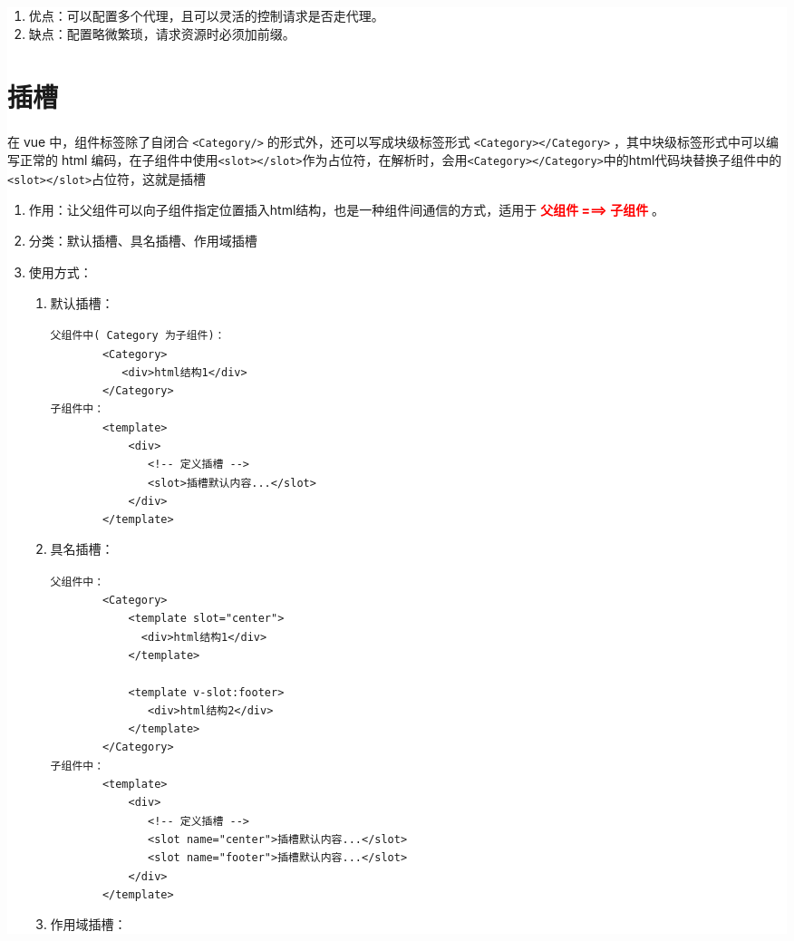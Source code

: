 1. 优点：可以配置多个代理，且可以灵活的控制请求是否走代理。
2. 缺点：配置略微繁琐，请求资源时必须加前缀。

# 插槽

在 vue 中，组件标签除了自闭合 `<Category/>` 的形式外，还可以写成块级标签形式 `<Category></Category>` ，其中块级标签形式中可以编写正常的 html 编码，在子组件中使用`<slot></slot>`作为占位符，在解析时，会用`<Category></Category>`中的html代码块替换子组件中的`<slot></slot>`占位符，这就是插槽

1. 作用：让父组件可以向子组件指定位置插入html结构，也是一种组件间通信的方式，适用于 <strong style="color:red">父组件 ===> 子组件</strong> 。

2. 分类：默认插槽、具名插槽、作用域插槽

3. 使用方式：

   1. 默认插槽：

      ```vue
      父组件中( Category 为子组件)：
              <Category>
                 <div>html结构1</div>
              </Category>
      子组件中：
              <template>
                  <div>
                     <!-- 定义插槽 -->
                     <slot>插槽默认内容...</slot>
                  </div>
              </template>
      ```

   2. 具名插槽：

      ```vue
      父组件中：
              <Category>
                  <template slot="center">
                    <div>html结构1</div>
                  </template>
      
                  <template v-slot:footer>
                     <div>html结构2</div>
                  </template>
              </Category>
      子组件中：
              <template>
                  <div>
                     <!-- 定义插槽 -->
                     <slot name="center">插槽默认内容...</slot>
                     <slot name="footer">插槽默认内容...</slot>
                  </div>
              </template>
      ```

   3. 作用域插槽：
